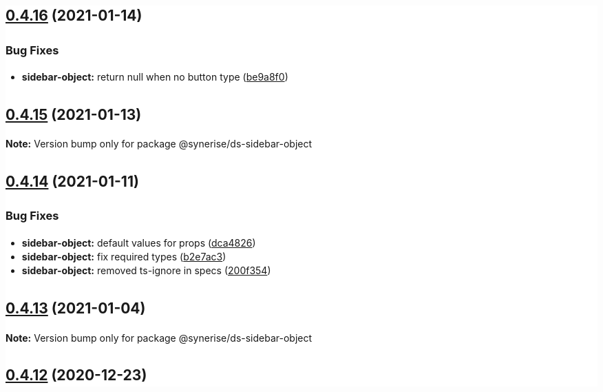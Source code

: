 



## [0.4.16](https://github.com/Synerise/synerise-design/compare/@synerise/ds-sidebar-object@0.4.15...@synerise/ds-sidebar-object@0.4.16) (2021-01-14)


### Bug Fixes

* **sidebar-object:** return null when no button type ([be9a8f0](https://github.com/Synerise/synerise-design/commit/be9a8f0d3e3ca449eef3c3e042b1cb2df32f55db))





## [0.4.15](https://github.com/Synerise/synerise-design/compare/@synerise/ds-sidebar-object@0.4.14...@synerise/ds-sidebar-object@0.4.15) (2021-01-13)

**Note:** Version bump only for package @synerise/ds-sidebar-object





## [0.4.14](https://github.com/Synerise/synerise-design/compare/@synerise/ds-sidebar-object@0.4.13...@synerise/ds-sidebar-object@0.4.14) (2021-01-11)


### Bug Fixes

* **sidebar-object:** default values for props ([dca4826](https://github.com/Synerise/synerise-design/commit/dca482674be67a84a5f14c3c8a2bb4902bb48ac5))
* **sidebar-object:** fix required types ([b2e7ac3](https://github.com/Synerise/synerise-design/commit/b2e7ac35bf087fee00dcb805037abb91e1de7443))
* **sidebar-object:** removed ts-ignore in specs ([200f354](https://github.com/Synerise/synerise-design/commit/200f354dac6dfbaa02c333820a2c7b83925668c5))





## [0.4.13](https://github.com/Synerise/synerise-design/compare/@synerise/ds-sidebar-object@0.4.12...@synerise/ds-sidebar-object@0.4.13) (2021-01-04)

**Note:** Version bump only for package @synerise/ds-sidebar-object





## [0.4.12](https://github.com/Synerise/synerise-design/compare/@synerise/ds-sidebar-object@0.4.11...@synerise/ds-sidebar-object@0.4.12) (2020-12-23)
